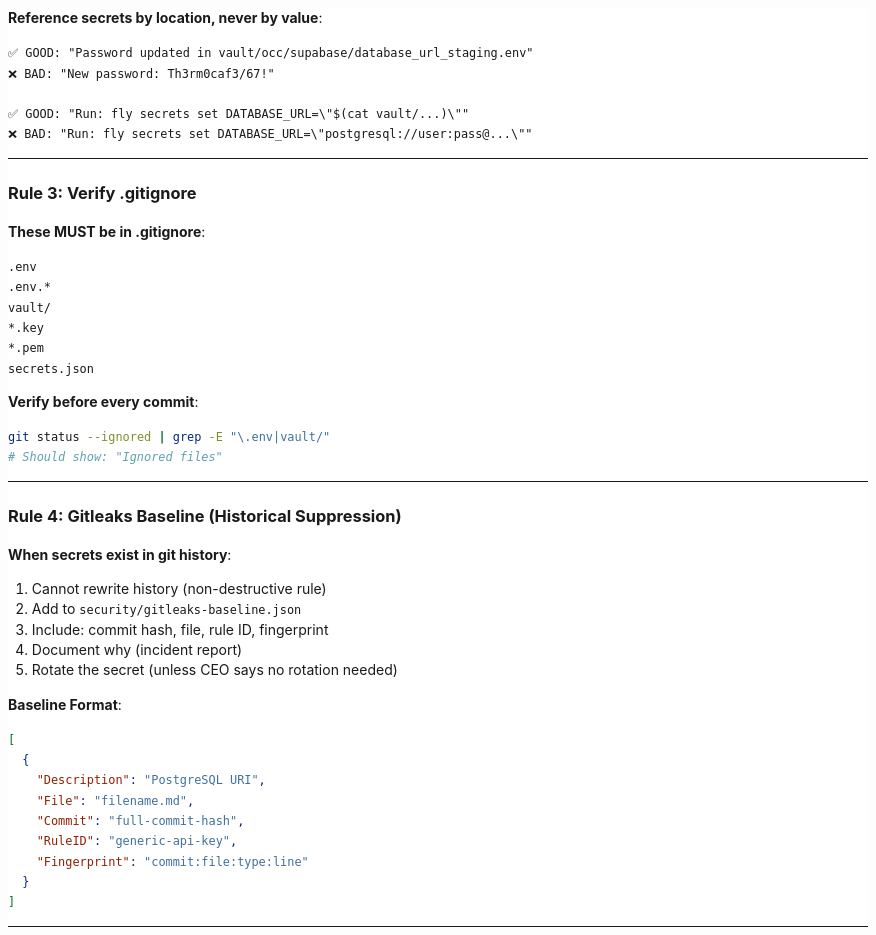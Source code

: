 **Reference secrets by location, never by value**:
```markdown
✅ GOOD: "Password updated in vault/occ/supabase/database_url_staging.env"
❌ BAD: "New password: Th3rm0caf3/67!"

✅ GOOD: "Run: fly secrets set DATABASE_URL=\"$(cat vault/...)\""
❌ BAD: "Run: fly secrets set DATABASE_URL=\"postgresql://user:pass@...\""
```

---

### Rule 3: Verify .gitignore

**These MUST be in .gitignore**:
```
.env
.env.*
vault/
*.key
*.pem
secrets.json
```

**Verify before every commit**:
```bash
git status --ignored | grep -E "\.env|vault/"
# Should show: "Ignored files"
```

---

### Rule 4: Gitleaks Baseline (Historical Suppression)

**When secrets exist in git history**:
1. Cannot rewrite history (non-destructive rule)
2. Add to `security/gitleaks-baseline.json`
3. Include: commit hash, file, rule ID, fingerprint
4. Document why (incident report)
5. Rotate the secret (unless CEO says no rotation needed)

**Baseline Format**:
```json
[
  {
    "Description": "PostgreSQL URI",
    "File": "filename.md",
    "Commit": "full-commit-hash",
    "RuleID": "generic-api-key",
    "Fingerprint": "commit:file:type:line"
  }
]
```

---
